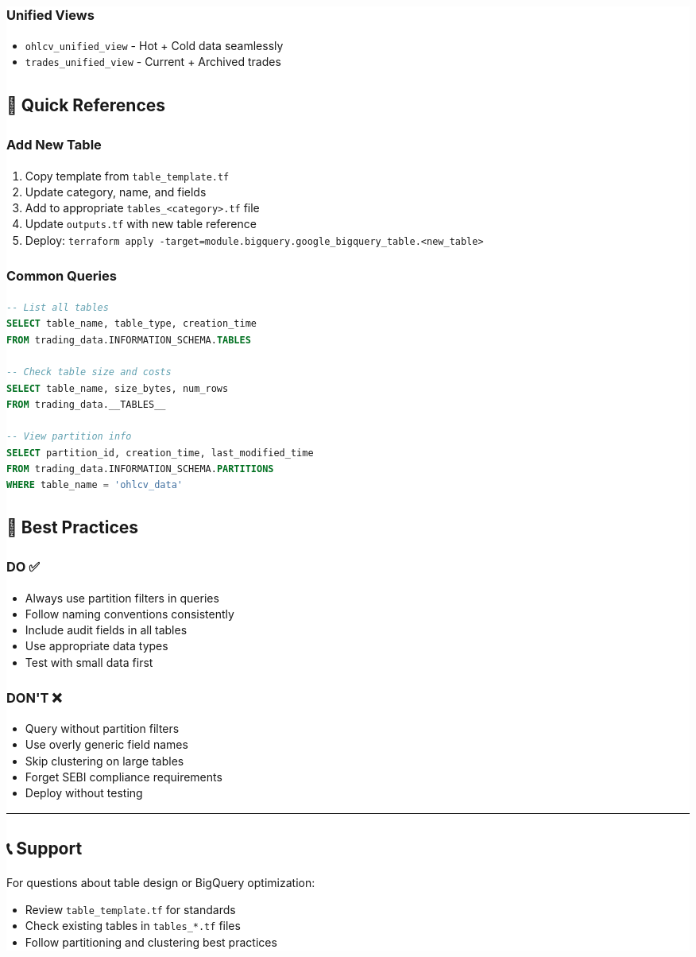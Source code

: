 ### Unified Views
- `ohlcv_unified_view` - Hot + Cold data seamlessly
- `trades_unified_view` - Current + Archived trades

## 🔗 Quick References

### Add New Table
1. Copy template from `table_template.tf`
2. Update category, name, and fields
3. Add to appropriate `tables_<category>.tf` file
4. Update `outputs.tf` with new table reference
5. Deploy: `terraform apply -target=module.bigquery.google_bigquery_table.<new_table>`

### Common Queries
```sql
-- List all tables
SELECT table_name, table_type, creation_time
FROM trading_data.INFORMATION_SCHEMA.TABLES

-- Check table size and costs
SELECT table_name, size_bytes, num_rows
FROM trading_data.__TABLES__

-- View partition info
SELECT partition_id, creation_time, last_modified_time
FROM trading_data.INFORMATION_SCHEMA.PARTITIONS
WHERE table_name = 'ohlcv_data'
```

## 🚨 Best Practices

### DO ✅
- Always use partition filters in queries
- Follow naming conventions consistently
- Include audit fields in all tables
- Use appropriate data types
- Test with small data first

### DON'T ❌
- Query without partition filters
- Use overly generic field names
- Skip clustering on large tables
- Forget SEBI compliance requirements
- Deploy without testing

---

## 📞 Support

For questions about table design or BigQuery optimization:
- Review `table_template.tf` for standards
- Check existing tables in `tables_*.tf` files
- Follow partitioning and clustering best practices
